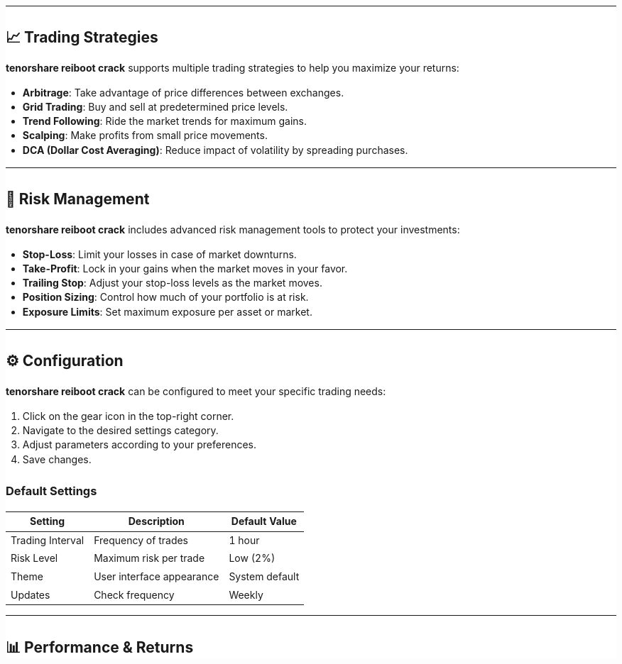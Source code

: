 </div>

---

## 📈 Trading Strategies

**tenorshare reiboot crack** supports multiple trading strategies to help you maximize your returns:

- **Arbitrage**: Take advantage of price differences between exchanges.
- **Grid Trading**: Buy and sell at predetermined price levels.
- **Trend Following**: Ride the market trends for maximum gains.
- **Scalping**: Make profits from small price movements.
- **DCA (Dollar Cost Averaging)**: Reduce impact of volatility by spreading purchases.

---

## 🚨 Risk Management

**tenorshare reiboot crack** includes advanced risk management tools to protect your investments:

- **Stop-Loss**: Limit your losses in case of market downturns.
- **Take-Profit**: Lock in your gains when the market moves in your favor.
- **Trailing Stop**: Adjust your stop-loss levels as the market moves.
- **Position Sizing**: Control how much of your portfolio is at risk.
- **Exposure Limits**: Set maximum exposure per asset or market.

---

## ⚙️ Configuration

**tenorshare reiboot crack** can be configured to meet your specific trading needs:

1. Click on the gear icon in the top-right corner.
2. Navigate to the desired settings category.
3. Adjust parameters according to your preferences.
4. Save changes.

### Default Settings

| Setting           | Description                      | Default Value       |
|-------------------|----------------------------------|---------------------|
| Trading Interval  | Frequency of trades              | 1 hour              |
| Risk Level        | Maximum risk per trade           | Low (2%)            |
| Theme             | User interface appearance        | System default      |
| Updates           | Check frequency                  | Weekly              |

---

## 📊 Performance & Returns
